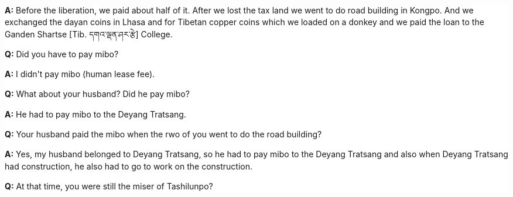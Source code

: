 **A:**  Before the liberation, we paid about half of it. After we lost the tax land we went to do road building in Kongpo. And we exchanged the <span class="tooltip" data-text="[tib. ད་ཡང; ch. 大洋] A Chinese silver dollar that had the image of Yuan Shikai on its face. It was used by the Chinese government in Tibet in the 1950s because Tibetans did not accept Chinese paper currency.">dayan</span> coins in Lhasa and for Tibetan copper coins which we loaded on a donkey and we paid the loan to the Ganden Shartse [Tib. དགའ་ལྡན་ཤར་རྩེ] College.   

**Q:**  Did you have to pay <span class="tooltip" data-text="[tib. མི་བོགས] A status wherein a peasant &quot;leased&quot; his/her &quot;freedom&quot; from his/her lord to live and work where he/she wanted. The peasants with human lease status still belonged to their lord and were required to pay an annual fee (&quot;human lease fee&quot;) to their lord. The children of human lease peasants inherited this status from parents of the same sex (i.e. sons of a male belonged to their father&#x27;s lord).">mibo</span>?   

**A:**  I didn't pay <span class="tooltip" data-text="[tib. མི་བོགས] A status wherein a peasant &quot;leased&quot; his/her &quot;freedom&quot; from his/her lord to live and work where he/she wanted. The peasants with human lease status still belonged to their lord and were required to pay an annual fee (&quot;human lease fee&quot;) to their lord. The children of human lease peasants inherited this status from parents of the same sex (i.e. sons of a male belonged to their father&#x27;s lord).">mibo</span> (human lease fee).   

**Q:**  What about your husband? Did he pay <span class="tooltip" data-text="[tib. མི་བོགས] A status wherein a peasant &quot;leased&quot; his/her &quot;freedom&quot; from his/her lord to live and work where he/she wanted. The peasants with human lease status still belonged to their lord and were required to pay an annual fee (&quot;human lease fee&quot;) to their lord. The children of human lease peasants inherited this status from parents of the same sex (i.e. sons of a male belonged to their father&#x27;s lord).">mibo</span>?   

**A:**  He had to pay <span class="tooltip" data-text="[tib. མི་བོགས] A status wherein a peasant &quot;leased&quot; his/her &quot;freedom&quot; from his/her lord to live and work where he/she wanted. The peasants with human lease status still belonged to their lord and were required to pay an annual fee (&quot;human lease fee&quot;) to their lord. The children of human lease peasants inherited this status from parents of the same sex (i.e. sons of a male belonged to their father&#x27;s lord).">mibo</span> to the <span class="tooltip" data-text="[tib. སྡེ་ཡངས] One of the colleges in Drepung Monastery.">Deyang</span> Tratsang.   

**Q:**  Your husband paid the <span class="tooltip" data-text="[tib. མི་བོགས] A status wherein a peasant &quot;leased&quot; his/her &quot;freedom&quot; from his/her lord to live and work where he/she wanted. The peasants with human lease status still belonged to their lord and were required to pay an annual fee (&quot;human lease fee&quot;) to their lord. The children of human lease peasants inherited this status from parents of the same sex (i.e. sons of a male belonged to their father&#x27;s lord).">mibo</span> when the rwo of you went to do the road building?   

**A:**  Yes, my husband belonged to <span class="tooltip" data-text="[tib. སྡེ་ཡངས] One of the colleges in Drepung Monastery.">Deyang</span> Tratsang, so he had to pay <span class="tooltip" data-text="[tib. མི་བོགས] A status wherein a peasant &quot;leased&quot; his/her &quot;freedom&quot; from his/her lord to live and work where he/she wanted. The peasants with human lease status still belonged to their lord and were required to pay an annual fee (&quot;human lease fee&quot;) to their lord. The children of human lease peasants inherited this status from parents of the same sex (i.e. sons of a male belonged to their father&#x27;s lord).">mibo</span> to the Deyang Tratsang and also when Deyang Tratsang had construction, he also had to go to work on the construction.   

**Q:**  At that time, you were still the <span class="tooltip" data-text="[tib. མི་སེར] A term that can mean serf/bound subject as well as citizen, depending on context. For example, the miser of a lord would connote the bound subjects of that lord, whereas the miser of Tibet would connote citizens of Tibet.">miser</span> of Tashilunpo?   
